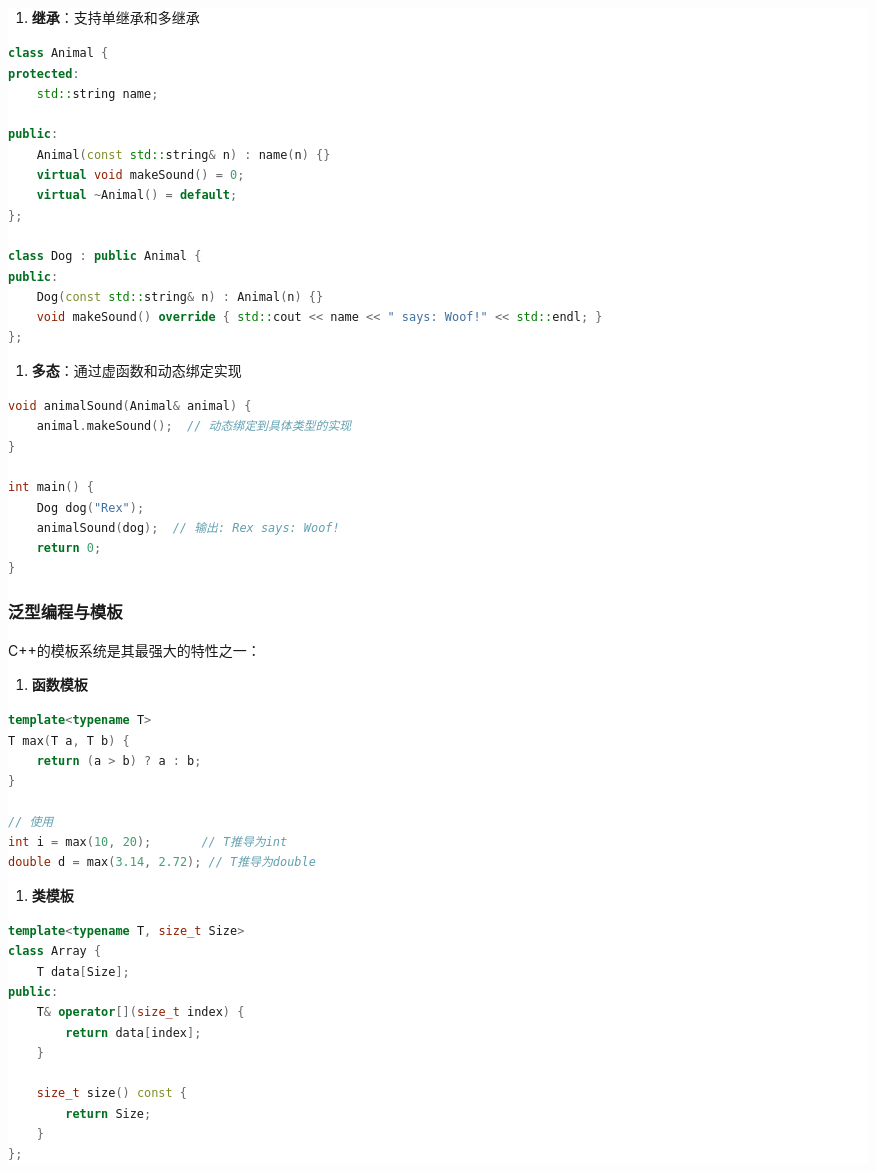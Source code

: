 1. **继承**：支持单继承和多继承

```cpp
class Animal {
protected:
    std::string name;
    
public:
    Animal(const std::string& n) : name(n) {}
    virtual void makeSound() = 0;
    virtual ~Animal() = default;
};

class Dog : public Animal {
public:
    Dog(const std::string& n) : Animal(n) {}
    void makeSound() override { std::cout << name << " says: Woof!" << std::endl; }
};
```

1. **多态**：通过虚函数和动态绑定实现

```cpp
void animalSound(Animal& animal) {
    animal.makeSound();  // 动态绑定到具体类型的实现
}

int main() {
    Dog dog("Rex");
    animalSound(dog);  // 输出: Rex says: Woof!
    return 0;
}
```

### 泛型编程与模板

C++的模板系统是其最强大的特性之一：

1. **函数模板**

```cpp
template<typename T>
T max(T a, T b) {
    return (a > b) ? a : b;
}

// 使用
int i = max(10, 20);       // T推导为int
double d = max(3.14, 2.72); // T推导为double
```

1. **类模板**

```cpp
template<typename T, size_t Size>
class Array {
    T data[Size];
public:
    T& operator[](size_t index) {
        return data[index];
    }
    
    size_t size() const {
        return Size;
    }
};
```
